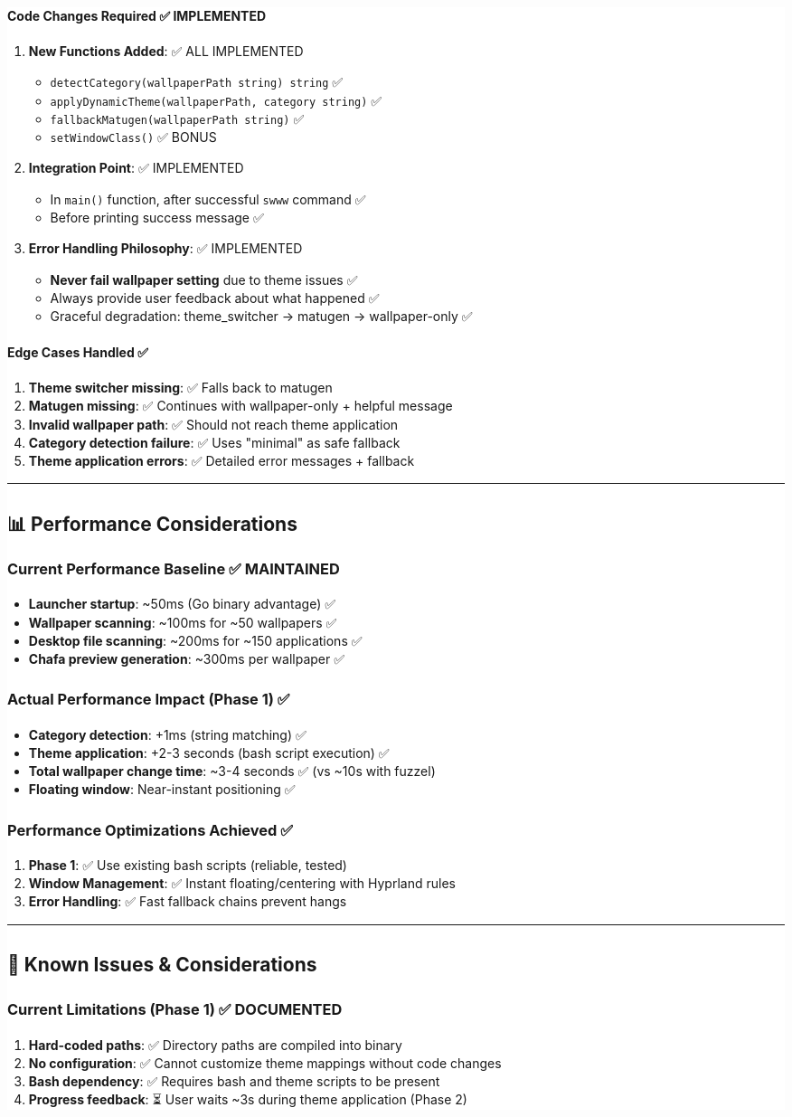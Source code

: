 #### Code Changes Required ✅ IMPLEMENTED
1. **New Functions Added**: ✅ ALL IMPLEMENTED
   - `detectCategory(wallpaperPath string) string` ✅
   - `applyDynamicTheme(wallpaperPath, category string)` ✅
   - `fallbackMatugen(wallpaperPath string)` ✅
   - `setWindowClass()` ✅ BONUS

2. **Integration Point**: ✅ IMPLEMENTED
   - In `main()` function, after successful `swww` command ✅
   - Before printing success message ✅

3. **Error Handling Philosophy**: ✅ IMPLEMENTED
   - **Never fail wallpaper setting** due to theme issues ✅
   - Always provide user feedback about what happened ✅
   - Graceful degradation: theme_switcher → matugen → wallpaper-only ✅

#### Edge Cases Handled ✅
1. **Theme switcher missing**: ✅ Falls back to matugen
2. **Matugen missing**: ✅ Continues with wallpaper-only + helpful message
3. **Invalid wallpaper path**: ✅ Should not reach theme application
4. **Category detection failure**: ✅ Uses "minimal" as safe fallback
5. **Theme application errors**: ✅ Detailed error messages + fallback

---

## 📊 Performance Considerations

### Current Performance Baseline ✅ MAINTAINED
- **Launcher startup**: ~50ms (Go binary advantage) ✅
- **Wallpaper scanning**: ~100ms for ~50 wallpapers ✅
- **Desktop file scanning**: ~200ms for ~150 applications ✅
- **Chafa preview generation**: ~300ms per wallpaper ✅

### Actual Performance Impact (Phase 1) ✅
- **Category detection**: +1ms (string matching) ✅
- **Theme application**: +2-3 seconds (bash script execution) ✅
- **Total wallpaper change time**: ~3-4 seconds ✅ (vs ~10s with fuzzel)
- **Floating window**: Near-instant positioning ✅

### Performance Optimizations Achieved ✅
1. **Phase 1**: ✅ Use existing bash scripts (reliable, tested)
2. **Window Management**: ✅ Instant floating/centering with Hyprland rules
3. **Error Handling**: ✅ Fast fallback chains prevent hangs

---

## 🐛 Known Issues & Considerations

### Current Limitations (Phase 1) ✅ DOCUMENTED
1. **Hard-coded paths**: ✅ Directory paths are compiled into binary
2. **No configuration**: ✅ Cannot customize theme mappings without code changes
3. **Bash dependency**: ✅ Requires bash and theme scripts to be present
4. **Progress feedback**: ⏳ User waits ~3s during theme application (Phase 2)
